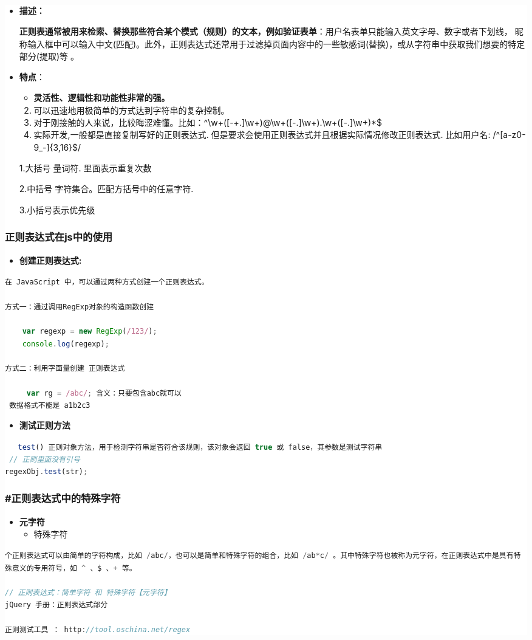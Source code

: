 - **描述：**

  **正则表通常被用来检索、**替换那些符合某个模式（规则）的文本，例如**验证表单**：用户名表单只能输入英文字母、数字或者下划线， 昵称输入框中可以输入中文(匹配)。此外，正则表达式还常用于过滤掉页面内容中的一些敏感词(替换)，或从字符串中获取我们想要的特定部分(提取)等 。

  

- **特点**：

  - **灵活性、逻辑性和功能性非常的强。**
  2. 可以迅速地用极简单的方式达到字符串的复杂控制。
  3. 对于刚接触的人来说，比较晦涩难懂。比如：^\w+([-+.]\w+)@\w+([-.]\w+).\w+([-.]\w+)*$
  4. 实际开发,一般都是直接复制写好的正则表达式. 但是要求会使用正则表达式并且根据实际情况修改正则表达式.   比如用户名:   /^[a-z0-9_-]{3,16}$/

  

  1.大括号  量词符.  里面表示重复次数

  2.中括号 字符集合。匹配方括号中的任意字符. 

  3.小括号表示优先级

  

### 正则表达式在js中的使用

- **创建正则表达式:**

```js
在 JavaScript 中，可以通过两种方式创建一个正则表达式。

方式一：通过调用RegExp对象的构造函数创建 

    var regexp = new RegExp(/123/);
    console.log(regexp);

方式二：利用字面量创建 正则表达式

     var rg = /abc/; 含义：只要包含abc就可以
 数据格式不能是 a1b2c3 
```



- **测试正则方法**

```js
   test() 正则对象方法，用于检测字符串是否符合该规则，该对象会返回 true 或 false，其参数是测试字符串
 // 正则里面没有引号
regexObj.test(str);
```



### #正则表达式中的特殊字符

- **元字符**
  - 特殊字符

```js
个正则表达式可以由简单的字符构成，比如 /abc/，也可以是简单和特殊字符的组合，比如 /ab*c/ 。其中特殊字符也被称为元字符，在正则表达式中是具有特殊意义的专用符号，如 ^ 、$ 、+ 等。

// 正则表达式：简单字符 和 特殊字符【元字符】
jQuery 手册：正则表达式部分

正则测试工具 ： http://tool.oschina.net/regex
```
